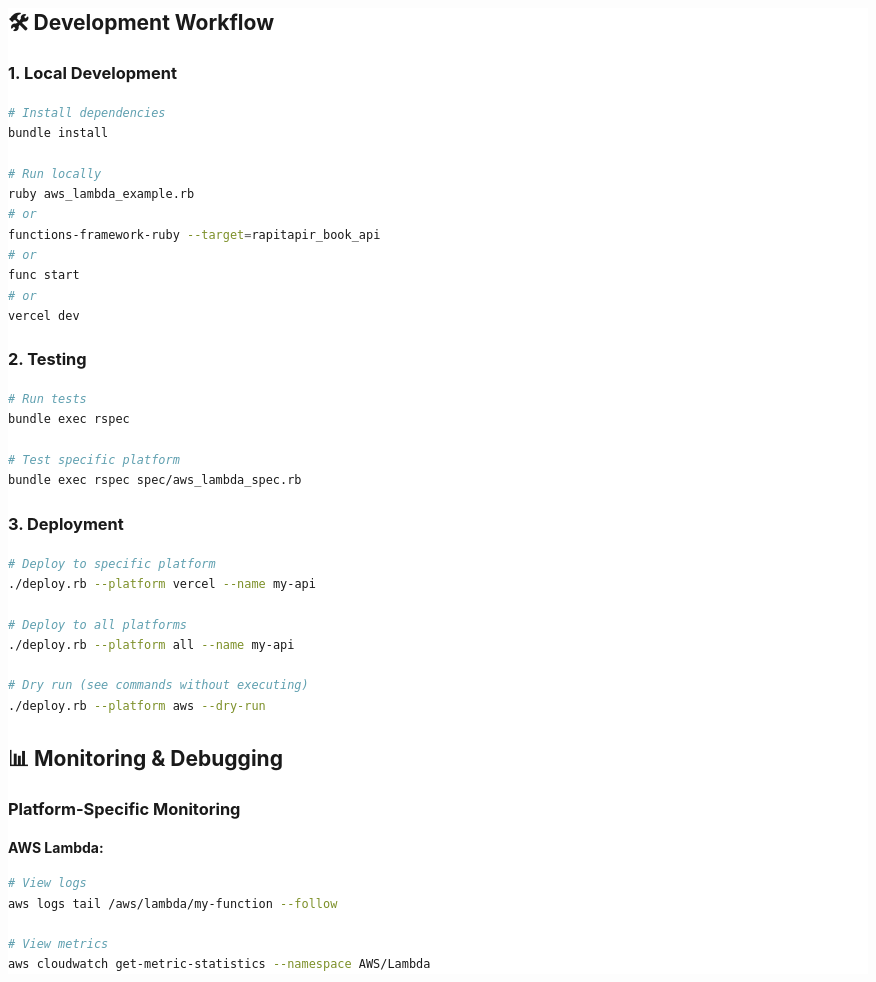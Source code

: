 ## 🛠️ Development Workflow

### 1. Local Development

```bash
# Install dependencies
bundle install

# Run locally
ruby aws_lambda_example.rb
# or
functions-framework-ruby --target=rapitapir_book_api
# or  
func start
# or
vercel dev
```

### 2. Testing

```bash
# Run tests
bundle exec rspec

# Test specific platform
bundle exec rspec spec/aws_lambda_spec.rb
```

### 3. Deployment

```bash
# Deploy to specific platform
./deploy.rb --platform vercel --name my-api

# Deploy to all platforms
./deploy.rb --platform all --name my-api

# Dry run (see commands without executing)
./deploy.rb --platform aws --dry-run
```

## 📊 Monitoring & Debugging

### Platform-Specific Monitoring

**AWS Lambda:**
```bash
# View logs
aws logs tail /aws/lambda/my-function --follow

# View metrics
aws cloudwatch get-metric-statistics --namespace AWS/Lambda
```
